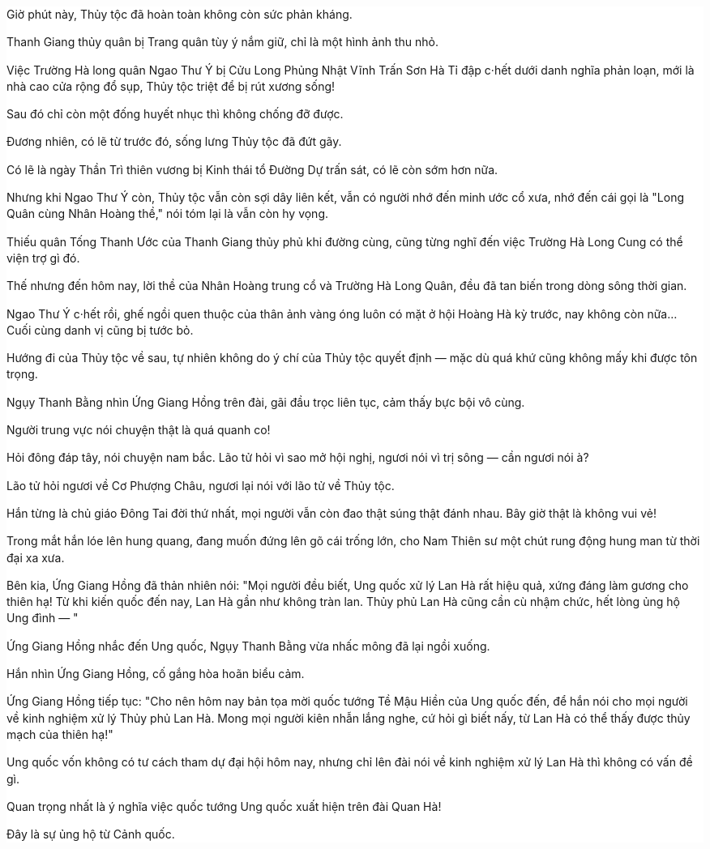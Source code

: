 Giờ phút này, Thủy tộc đã hoàn toàn không còn sức phản kháng.

Thanh Giang thủy quân bị Trang quân tùy ý nắm giữ, chỉ là một hình ảnh thu nhỏ.

Việc Trường Hà long quân Ngao Thư Ý bị Cửu Long Phủng Nhật Vĩnh Trấn Sơn Hà Tỉ đập c·hết dưới danh nghĩa phản loạn, mới là nhà cao cửa rộng đổ sụp, Thủy tộc triệt để bị rút xương sống!

Sau đó chỉ còn một đống huyết nhục thì không chống đỡ được.

Đương nhiên, có lẽ từ trước đó, sống lưng Thủy tộc đã đứt gãy.

Có lẽ là ngày Thần Trì thiên vương bị Kinh thái tổ Đường Dự trấn sát, có lẽ còn sớm hơn nữa.

Nhưng khi Ngao Thư Ý còn, Thủy tộc vẫn còn sợi dây liên kết, vẫn có người nhớ đến minh ước cổ xưa, nhớ đến cái gọi là "Long Quân cùng Nhân Hoàng thề," nói tóm lại là vẫn còn hy vọng.

Thiếu quân Tống Thanh Ước của Thanh Giang thủy phủ khi đường cùng, cũng từng nghĩ đến việc Trường Hà Long Cung có thể viện trợ gì đó.

Thế nhưng đến hôm nay, lời thề của Nhân Hoàng trung cổ và Trường Hà Long Quân, đều đã tan biến trong dòng sông thời gian.

Ngao Thư Ý c·hết rồi, ghế ngồi quen thuộc của thân ảnh vàng óng luôn có mặt ở hội Hoàng Hà kỳ trước, nay không còn nữa… Cuối cùng danh vị cũng bị tước bỏ.

Hướng đi của Thủy tộc về sau, tự nhiên không do ý chí của Thủy tộc quyết định — mặc dù quá khứ cũng không mấy khi được tôn trọng.

Ngụy Thanh Bằng nhìn Ứng Giang Hồng trên đài, gãi đầu trọc liên tục, cảm thấy bực bội vô cùng.

Người trung vực nói chuyện thật là quá quanh co!

Hỏi đông đáp tây, nói chuyện nam bắc. Lão tử hỏi vì sao mở hội nghị, ngươi nói vì trị sông — cần ngươi nói à?

Lão tử hỏi ngươi về Cơ Phượng Châu, ngươi lại nói với lão tử về Thủy tộc.

Hắn từng là chủ giáo Đông Tai đời thứ nhất, mọi người vẫn còn đao thật súng thật đánh nhau. Bây giờ thật là không vui vẻ!

Trong mắt hắn lóe lên hung quang, đang muốn đứng lên gõ cái trống lớn, cho Nam Thiên sư một chút rung động hung man từ thời đại xa xưa.

Bên kia, Ứng Giang Hồng đã thản nhiên nói: "Mọi người đều biết, Ung quốc xử lý Lan Hà rất hiệu quả, xứng đáng làm gương cho thiên hạ! Từ khi kiến quốc đến nay, Lan Hà gần như không tràn lan. Thủy phủ Lan Hà cũng cần cù nhậm chức, hết lòng ủng hộ Ung đình — "

Ứng Giang Hồng nhắc đến Ung quốc, Ngụy Thanh Bằng vừa nhấc mông đã lại ngồi xuống.

Hắn nhìn Ứng Giang Hồng, cố gắng hòa hoãn biểu cảm.

Ứng Giang Hồng tiếp tục: "Cho nên hôm nay bản tọa mời quốc tướng Tề Mậu Hiền của Ung quốc đến, để hắn nói cho mọi người về kinh nghiệm xử lý Thủy phủ Lan Hà. Mong mọi người kiên nhẫn lắng nghe, cứ hỏi gì biết nấy, từ Lan Hà có thể thấy được thủy mạch của thiên hạ!"

Ung quốc vốn không có tư cách tham dự đại hội hôm nay, nhưng chỉ lên đài nói về kinh nghiệm xử lý Lan Hà thì không có vấn đề gì.

Quan trọng nhất là ý nghĩa việc quốc tướng Ung quốc xuất hiện trên đài Quan Hà!

Đây là sự ủng hộ từ Cảnh quốc.
